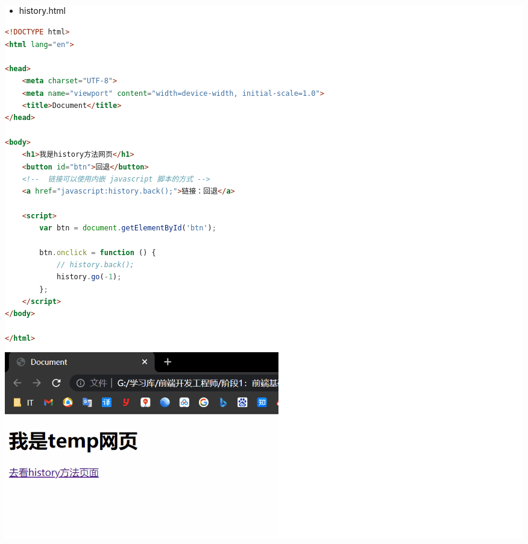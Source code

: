 - history.html

```html
<!DOCTYPE html>
<html lang="en">

<head>
    <meta charset="UTF-8">
    <meta name="viewport" content="width=device-width, initial-scale=1.0">
    <title>Document</title>
</head>

<body>
    <h1>我是history方法网页</h1>
    <button id="btn">回退</button>
    <!--  链接可以使用内嵌 javascript 脚本的方式 -->
    <a href="javascript:history.back();">链接：回退</a>

    <script>
        var btn = document.getElementById('btn');

        btn.onclick = function () {
            // history.back();
            history.go(-1);
        };
    </script>
</body>

</html>
```

<img src="mark-img/1fdace562f72414c8a3839383e14be69.gif" style="zoom:67%;" />
